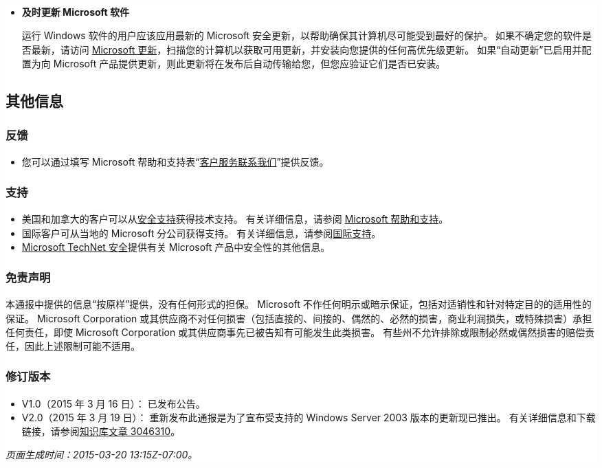 -   **及时更新 Microsoft 软件**
  
    运行 Windows 软件的用户应该应用最新的 Microsoft 安全更新，以帮助确保其计算机尽可能受到最好的保护。 如果不确定您的软件是否最新，请访问 [Microsoft 更新](http://update.microsoft.com/microsoftupdate/v6/vistadefault.aspx?ln=zh-cn)，扫描您的计算机以获取可用更新，并安装向您提供的任何高优先级更新。 如果“自动更新”已启用并配置为向 Microsoft 产品提供更新，则此更新将在发布后自动传输给您，但您应验证它们是否已安装。
  
其他信息  
--------
  
<span id="sectionToggle5"></span>  
### 反馈
  
-   您可以通过填写 Microsoft 帮助和支持表“[客户服务联系我们](http://support.microsoft.com/zh-cn/kb/?scid=sw;en;1257&amp;showpage=1&amp;ws=technet&amp;sd=tech)”提供反馈。
  
### 支持
  
-   美国和加拿大的客户可以从[安全支持](http://go.microsoft.com/fwlink/?linkid=21131)获得技术支持。 有关详细信息，请参阅 [Microsoft 帮助和支持](http://support.microsoft.com/?ln=zh-cn)。  
-   国际客户可从当地的 Microsoft 分公司获得支持。 有关详细信息，请参阅[国际支持](http://go.microsoft.com/fwlink/?linkid=21155)。  
-   [Microsoft TechNet 安全](http://technet.microsoft.com/zh-cn/security/default.aspx)提供有关 Microsoft 产品中安全性的其他信息。
  
### 免责声明
  
本通报中提供的信息“按原样”提供，没有任何形式的担保。 Microsoft 不作任何明示或暗示保证，包括对适销性和针对特定目的的适用性的保证。 Microsoft Corporation 或其供应商不对任何损害（包括直接的、间接的、偶然的、必然的损害，商业利润损失，或特殊损害）承担任何责任，即使 Microsoft Corporation 或其供应商事先已被告知有可能发生此类损害。 有些州不允许排除或限制必然或偶然损害的赔偿责任，因此上述限制可能不适用。
  
### 修订版本
  
-   V1.0（2015 年 3 月 16 日）： 已发布公告。  
-   V2.0（2015 年 3 月 19 日）： 重新发布此通报是为了宣布受支持的 Windows Server 2003 版本的更新现已推出。 有关详细信息和下载链接，请参阅[知识库文章 3046310](http://support.microsoft.com/zh-cn/kb/3046310)。
  
*页面生成时间：2015-03-20 13:15Z-07:00。*
